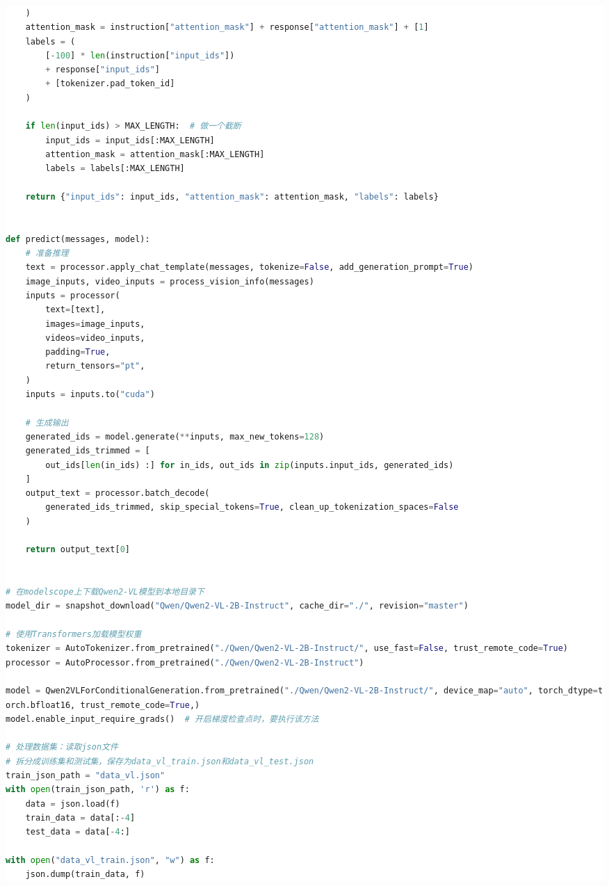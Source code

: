 ```python
    )
    attention_mask = instruction["attention_mask"] + response["attention_mask"] + [1]
    labels = (
        [-100] * len(instruction["input_ids"])
        + response["input_ids"]
        + [tokenizer.pad_token_id]
    )
    
    if len(input_ids) > MAX_LENGTH:  # 做一个截断
        input_ids = input_ids[:MAX_LENGTH]
        attention_mask = attention_mask[:MAX_LENGTH]
        labels = labels[:MAX_LENGTH]
        
    return {"input_ids": input_ids, "attention_mask": attention_mask, "labels": labels}


def predict(messages, model):
    # 准备推理
    text = processor.apply_chat_template(messages, tokenize=False, add_generation_prompt=True)
    image_inputs, video_inputs = process_vision_info(messages)
    inputs = processor(
        text=[text],
        images=image_inputs,
        videos=video_inputs,
        padding=True,
        return_tensors="pt",
    )
    inputs = inputs.to("cuda")

    # 生成输出
    generated_ids = model.generate(**inputs, max_new_tokens=128)
    generated_ids_trimmed = [
        out_ids[len(in_ids) :] for in_ids, out_ids in zip(inputs.input_ids, generated_ids)
    ]
    output_text = processor.batch_decode(
        generated_ids_trimmed, skip_special_tokens=True, clean_up_tokenization_spaces=False
    )
    
    return output_text[0]


# 在modelscope上下载Qwen2-VL模型到本地目录下
model_dir = snapshot_download("Qwen/Qwen2-VL-2B-Instruct", cache_dir="./", revision="master")

# 使用Transformers加载模型权重
tokenizer = AutoTokenizer.from_pretrained("./Qwen/Qwen2-VL-2B-Instruct/", use_fast=False, trust_remote_code=True)
processor = AutoProcessor.from_pretrained("./Qwen/Qwen2-VL-2B-Instruct")

model = Qwen2VLForConditionalGeneration.from_pretrained("./Qwen/Qwen2-VL-2B-Instruct/", device_map="auto", torch_dtype=torch.bfloat16, trust_remote_code=True,)
model.enable_input_require_grads()  # 开启梯度检查点时，要执行该方法

# 处理数据集：读取json文件
# 拆分成训练集和测试集，保存为data_vl_train.json和data_vl_test.json
train_json_path = "data_vl.json"
with open(train_json_path, 'r') as f:
    data = json.load(f)
    train_data = data[:-4]
    test_data = data[-4:]

with open("data_vl_train.json", "w") as f:
    json.dump(train_data, f)
```